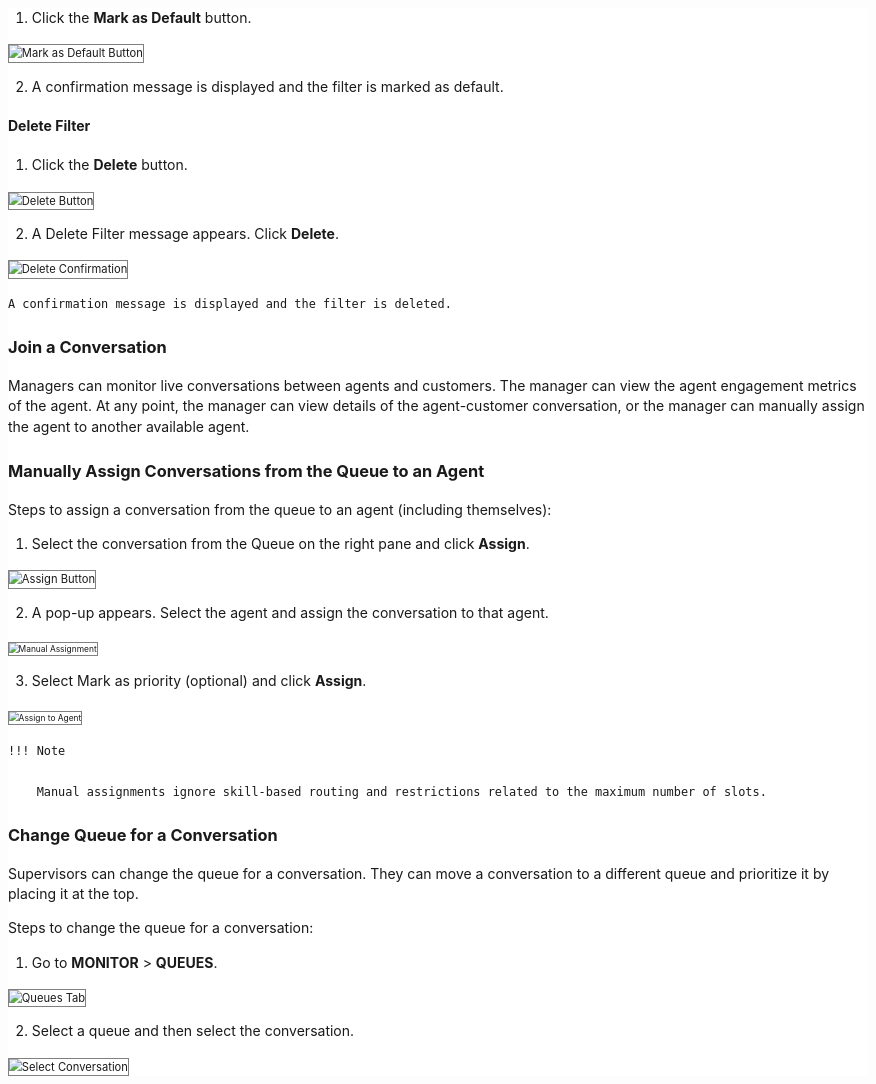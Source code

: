 1. Click the **Mark as Default** button.  
<img src="../images/mark-as-default.png" alt="Mark as Default Button" title="Mark as Default Button" style="border: 1px solid gray; zoom:80%;">

2. A confirmation message is displayed and the filter is marked as default.

#### Delete Filter

1. Click the **Delete** button.  
<img src="../images/delete-saved-filter.png" alt="Delete Button" title="Delete Button" style="border: 1px solid gray; zoom:80%;">

2. A Delete Filter message appears. Click **Delete**.  
<img src="../images/delete-filter-confirmation.png" alt="Delete Confirmation" title="Delete Confirmation" style="border: 1px solid gray; zoom:80%;">  

    A confirmation message is displayed and the filter is deleted.

### Join a Conversation

Managers can monitor live conversations between agents and customers. The manager can view the agent engagement metrics of the agent. At any point, the manager can view details of the agent-customer conversation, or the manager can manually assign the agent to another available agent.

### Manually Assign Conversations from the Queue to an Agent

Steps to assign a conversation from the queue to an agent (including themselves):

1. Select the conversation from the Queue on the right pane and click **Assign**.  
<img src="../images/assign-button.png" alt="Assign Button" title="Assign Button" style="border: 1px solid gray; zoom:80%;"> 

2. A pop-up appears. Select the agent and assign the conversation to that agent.  
<img src="../images/manual-assignment.png" alt="Manual Assignment" title="Manual Assignment" style="border: 1px solid gray; zoom:60%;">

3. Select Mark as priority (optional) and click **Assign**.  
<img src="../images/assign-to-agent.png" alt="Assign to Agent" title="Assign to Agent" style="border: 1px solid gray; zoom:60%;">

    !!! Note

        Manual assignments ignore skill-based routing and restrictions related to the maximum number of slots.

### Change Queue for a Conversation

Supervisors can change the queue for a conversation. They can move a conversation to a different queue and prioritize it by placing it at the top.

Steps to change the queue for a conversation:

1. Go to **MONITOR** > **QUEUES**.  
<img src="../images/queues-page.png" alt="Queues Tab" title="Queues Tab" style="border: 1px solid gray; zoom:80%;">

2. Select a queue and then select the conversation.  
<img src="../images/select-conversation.png" alt="Select Conversation" title="Select Conversation" style="border: 1px solid gray; zoom:80%;">
